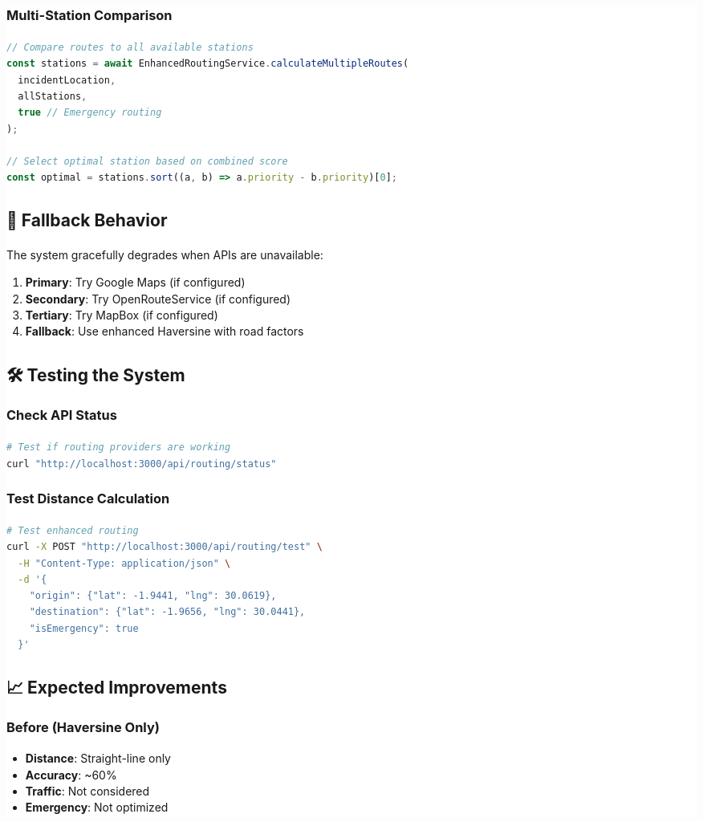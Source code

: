 ### Multi-Station Comparison
```typescript
// Compare routes to all available stations
const stations = await EnhancedRoutingService.calculateMultipleRoutes(
  incidentLocation,
  allStations,
  true // Emergency routing
);

// Select optimal station based on combined score
const optimal = stations.sort((a, b) => a.priority - b.priority)[0];
```

## 🔄 Fallback Behavior

The system gracefully degrades when APIs are unavailable:

1. **Primary**: Try Google Maps (if configured)
2. **Secondary**: Try OpenRouteService (if configured)  
3. **Tertiary**: Try MapBox (if configured)
4. **Fallback**: Use enhanced Haversine with road factors

## 🛠️ Testing the System

### Check API Status
```bash
# Test if routing providers are working
curl "http://localhost:3000/api/routing/status"
```

### Test Distance Calculation
```bash
# Test enhanced routing
curl -X POST "http://localhost:3000/api/routing/test" \
  -H "Content-Type: application/json" \
  -d '{
    "origin": {"lat": -1.9441, "lng": 30.0619},
    "destination": {"lat": -1.9656, "lng": 30.0441},
    "isEmergency": true
  }'
```

## 📈 Expected Improvements

### Before (Haversine Only)
- **Distance**: Straight-line only
- **Accuracy**: ~60%
- **Traffic**: Not considered
- **Emergency**: Not optimized
